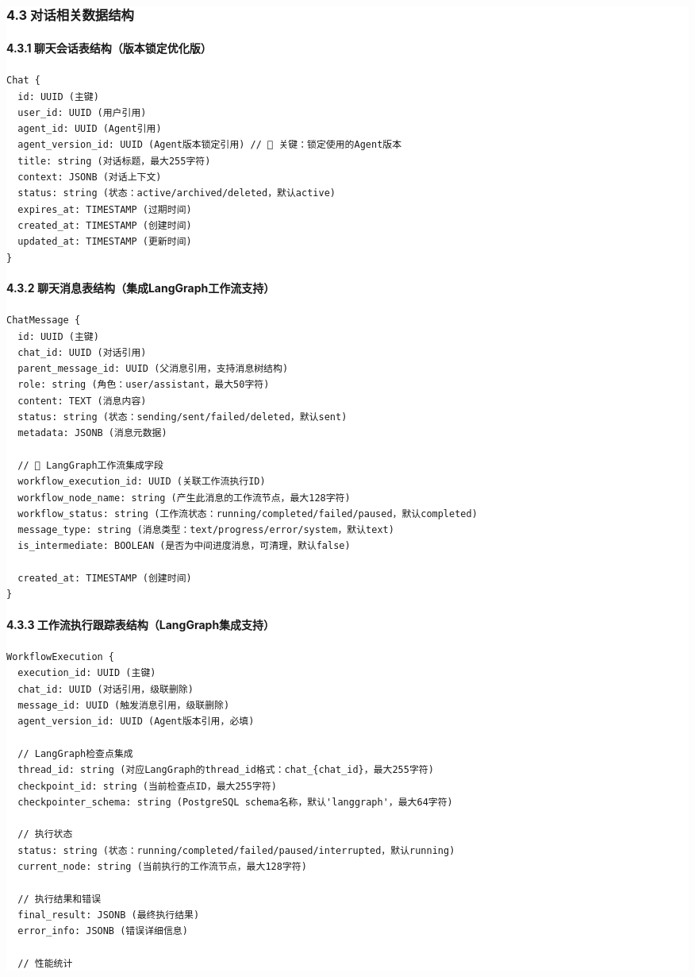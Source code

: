 ### 4.3 对话相关数据结构

#### 4.3.1 聊天会话表结构（版本锁定优化版）

```
Chat {
  id: UUID (主键)
  user_id: UUID (用户引用)
  agent_id: UUID (Agent引用)
  agent_version_id: UUID (Agent版本锁定引用) // 🎯 关键：锁定使用的Agent版本
  title: string (对话标题，最大255字符)
  context: JSONB (对话上下文)
  status: string (状态：active/archived/deleted，默认active)
  expires_at: TIMESTAMP (过期时间)
  created_at: TIMESTAMP (创建时间)
  updated_at: TIMESTAMP (更新时间)
}
```

#### 4.3.2 聊天消息表结构（集成LangGraph工作流支持）

```
ChatMessage {
  id: UUID (主键)
  chat_id: UUID (对话引用)
  parent_message_id: UUID (父消息引用，支持消息树结构)
  role: string (角色：user/assistant，最大50字符)
  content: TEXT (消息内容)
  status: string (状态：sending/sent/failed/deleted，默认sent)
  metadata: JSONB (消息元数据)
  
  // 🚀 LangGraph工作流集成字段
  workflow_execution_id: UUID (关联工作流执行ID)
  workflow_node_name: string (产生此消息的工作流节点，最大128字符)
  workflow_status: string (工作流状态：running/completed/failed/paused，默认completed)
  message_type: string (消息类型：text/progress/error/system，默认text)
  is_intermediate: BOOLEAN (是否为中间进度消息，可清理，默认false)
  
  created_at: TIMESTAMP (创建时间)
}
```

#### 4.3.3 工作流执行跟踪表结构（LangGraph集成支持）

```
WorkflowExecution {
  execution_id: UUID (主键)
  chat_id: UUID (对话引用，级联删除)
  message_id: UUID (触发消息引用，级联删除)
  agent_version_id: UUID (Agent版本引用，必填)
  
  // LangGraph检查点集成
  thread_id: string (对应LangGraph的thread_id格式：chat_{chat_id}，最大255字符)
  checkpoint_id: string (当前检查点ID，最大255字符)
  checkpointer_schema: string (PostgreSQL schema名称，默认'langgraph'，最大64字符)
  
  // 执行状态
  status: string (状态：running/completed/failed/paused/interrupted，默认running)
  current_node: string (当前执行的工作流节点，最大128字符)
  
  // 执行结果和错误
  final_result: JSONB (最终执行结果)
  error_info: JSONB (错误详细信息)
  
  // 性能统计
```